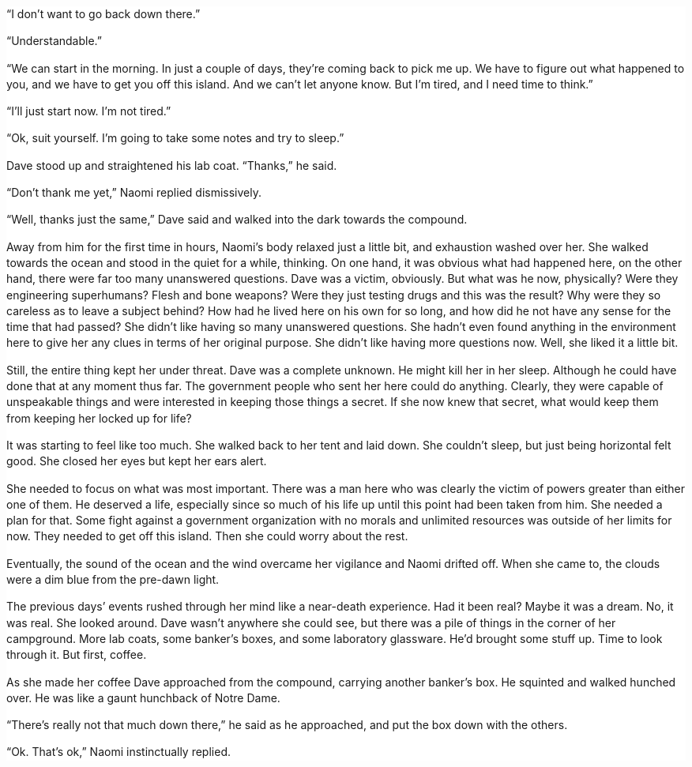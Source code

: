 “I don’t want to go back down there.”

“Understandable.”

“We can start in the morning. In just a couple of days, they’re coming back to pick me up. We have to figure out what happened to you, and we have to get you off this island. And we can’t let anyone know. But I’m tired, and I need time to think.”

“I’ll just start now. I’m not tired.”

“Ok, suit yourself. I’m going to take some notes and try to sleep.”

Dave stood up and straightened his lab coat. “Thanks,” he said.

“Don’t thank me yet,” Naomi replied dismissively.

“Well, thanks just the same,” Dave said and walked into the dark towards the compound.

Away from him for the first time in hours, Naomi’s body relaxed just a little bit, and exhaustion washed over her. She walked towards the ocean and stood in the quiet for a while, thinking. On one hand, it was obvious what had happened here, on the other hand, there were far too many unanswered questions. Dave was a victim, obviously. But what was he now, physically? Were they engineering superhumans? Flesh and bone weapons? Were they just testing drugs and this was the result? Why were they so careless as to leave a subject behind? How had he lived here on his own for so long, and how did he not have any sense for the time that had passed? She didn’t like having so many unanswered questions. She hadn’t even found anything in the environment here to give her any clues in terms of her original purpose. She didn’t like having more questions now. Well, she liked it a little bit.

Still, the entire thing kept her under threat. Dave was a complete unknown. He might kill her in her sleep. Although he could have done that at any moment thus far. The government people who sent her here could do anything. Clearly, they were capable of unspeakable things and were interested in keeping those things a secret. If she now knew that secret, what would keep them from keeping her locked up for life?

It was starting to feel like too much. She walked back to her tent and laid down. She couldn’t sleep, but just being horizontal felt good. She closed her eyes but kept her ears alert.

She needed to focus on what was most important. There was a man here who was clearly the victim of powers greater than either one of them. He deserved a life, especially since so much of his life up until this point had been taken from him. She needed a plan for that. Some fight against a government organization with no morals and unlimited resources was outside of her limits for now. They needed to get off this island. Then she could worry about the rest.

Eventually, the sound of the ocean and the wind overcame her vigilance and Naomi drifted off. When she came to, the clouds were a dim blue from the pre-dawn light.

The previous days’ events rushed through her mind like a near-death experience. Had it been real? Maybe it was a dream. No, it was real. She looked around. Dave wasn’t anywhere she could see, but there was a pile of things in the corner of her campground. More lab coats, some banker’s boxes, and some laboratory glassware. He’d brought some stuff up. Time to look through it. But first, coffee.

As she made her coffee Dave approached from the compound, carrying another banker’s box. He squinted and walked hunched over. He was like a gaunt hunchback of Notre Dame. 

“There’s really not that much down there,” he said as he approached, and put the box down with the others.

“Ok. That’s ok,” Naomi instinctually replied.
